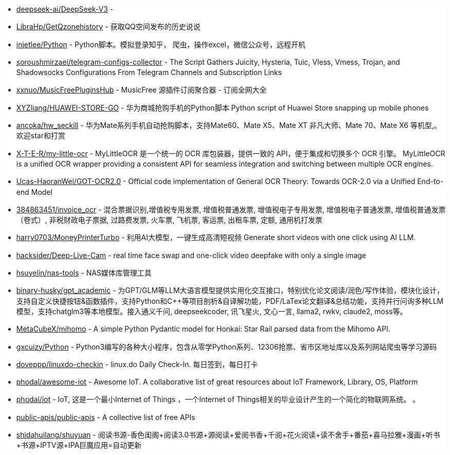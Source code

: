 *   [deepseek-ai/DeepSeek-V3](https://github.com/deepseek-ai/DeepSeek-V3) -

*   [LibraHp/GetQzonehistory](https://github.com/LibraHp/GetQzonehistory) - 获取QQ空间发布的历史说说

*   [injetlee/Python](https://github.com/injetlee/Python) - Python脚本。模拟登录知乎， 爬虫，操作excel，微信公众号，远程开机

*   [soroushmirzaei/telegram-configs-collector](https://github.com/soroushmirzaei/telegram-configs-collector) - The Script Gathers Juicity, Hysteria, Tuic, Vless, Vmess, Trojan, and Shadowsocks Configurations From Telegram Channels and Subscription Links

*   [xxnuo/MusicFreePluginsHub](https://github.com/xxnuo/MusicFreePluginsHub) - MusicFree 源插件订阅聚合器 - 订阅全网大全

*   [XYZliang/HUAWEI-STORE-GO](https://github.com/XYZliang/HUAWEI-STORE-GO) - 华为商城抢购手机的Python脚本 Python script of Huawei Store snapping up mobile phones

*   [ancoka/hw\_seckill](https://github.com/ancoka/hw_seckill) - 华为Mate系列手机自动抢购脚本，支持Mate60、Mate X5、Mate XT 非凡大师、Mate 70、Mate X6 等机型,。欢迎star和打赏

*   [X-T-E-R/my-little-ocr](https://github.com/X-T-E-R/my-little-ocr) - MyLittleOCR 是一个统一的 OCR 库包装器，提供一致的 API，便于集成和切换多个 OCR 引擎。     MyLittleOCR is a unified OCR wrapper providing a consistent API for seamless integration and switching between multiple OCR engines.

*   [Ucas-HaoranWei/GOT-OCR2.0](https://github.com/Ucas-HaoranWei/GOT-OCR2.0) - Official code implementation of General OCR Theory:  Towards OCR-2.0 via a Unified End-to-end Model

*   [384863451/invoice\_ocr](https://github.com/384863451/invoice_ocr) - 混合票据识别,增值税专用发票, 增值税普通发票, 增值税电子专用发票, 增值税电子普通发票, 增值税普通发票（卷式）, 非税财政电子票据, 过路费发票, 火车票, 飞机票, 客运票, 出租车票, 定额, 通用机打发票

*   [harry0703/MoneyPrinterTurbo](https://github.com/harry0703/MoneyPrinterTurbo) - 利用AI大模型，一键生成高清短视频 Generate short videos with one click using AI LLM.

*   [hacksider/Deep-Live-Cam](https://github.com/hacksider/Deep-Live-Cam) - real time face swap and one-click video deepfake with only a single image

*   [hsuyelin/nas-tools](https://github.com/hsuyelin/nas-tools) - NAS媒体库管理工具

*   [binary-husky/gpt\_academic](https://github.com/binary-husky/gpt_academic) - 为GPT/GLM等LLM大语言模型提供实用化交互接口，特别优化论文阅读/润色/写作体验，模块化设计，支持自定义快捷按钮&函数插件，支持Python和C++等项目剖析&自译解功能，PDF/LaTex论文翻译&总结功能，支持并行问询多种LLM模型，支持chatglm3等本地模型。接入通义千问, deepseekcoder, 讯飞星火, 文心一言, llama2, rwkv, claude2, moss等。

*   [MetaCubeX/mihomo](https://github.com/MetaCubeX/mihomo) - A simple Python Pydantic model for Honkai: Star Rail parsed data from the Mihomo API.

*   [gxcuizy/Python](https://github.com/gxcuizy/Python) - Python3编写的各种大小程序，包含从零学Python系列、12306抢票、省市区地址库以及系列网站爬虫等学习源码

*   [doveppp/linuxdo-checkin](https://github.com/doveppp/linuxdo-checkin) - linux.do Daily Check-In. 每日签到，每日打卡

*   [phodal/awesome-iot](https://github.com/phodal/awesome-iot) - Awesome IoT. A collaborative list of great resources about IoT Framework, Library,  OS, Platform

*   [phodal/iot](https://github.com/phodal/iot) - IoT, 这是一个最小Internet of Things ，一个Internet of Things相关的毕业设计产生的一个简化的物联网系统。 。

*   [public-apis/public-apis](https://github.com/public-apis/public-apis) - A collective list of free APIs

*   [shidahuilang/shuyuan](https://github.com/shidahuilang/shuyuan) - 阅读书源-香色闺阁+阅读3.0书源+源阅读+爱阅书香+千阅+花火阅读+读不舍手+番茄+喜马拉雅+漫画+听书+书源+IPTV源+IPA巨魔应用=自动更新
